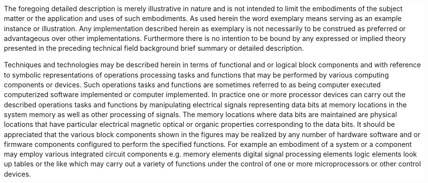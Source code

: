 The foregoing detailed description is merely illustrative in nature and is not intended to limit the embodiments of the subject matter or the application and uses of such embodiments. As used herein the word exemplary means serving as an example instance or illustration. Any implementation described herein as exemplary is not necessarily to be construed as preferred or advantageous over other implementations. Furthermore there is no intention to be bound by any expressed or implied theory presented in the preceding technical field background brief summary or detailed description.

Techniques and technologies may be described herein in terms of functional and or logical block components and with reference to symbolic representations of operations processing tasks and functions that may be performed by various computing components or devices. Such operations tasks and functions are sometimes referred to as being computer executed computerized software implemented or computer implemented. In practice one or more processor devices can carry out the described operations tasks and functions by manipulating electrical signals representing data bits at memory locations in the system memory as well as other processing of signals. The memory locations where data bits are maintained are physical locations that have particular electrical magnetic optical or organic properties corresponding to the data bits. It should be appreciated that the various block components shown in the figures may be realized by any number of hardware software and or firmware components configured to perform the specified functions. For example an embodiment of a system or a component may employ various integrated circuit components e.g. memory elements digital signal processing elements logic elements look up tables or the like which may carry out a variety of functions under the control of one or more microprocessors or other control devices.

